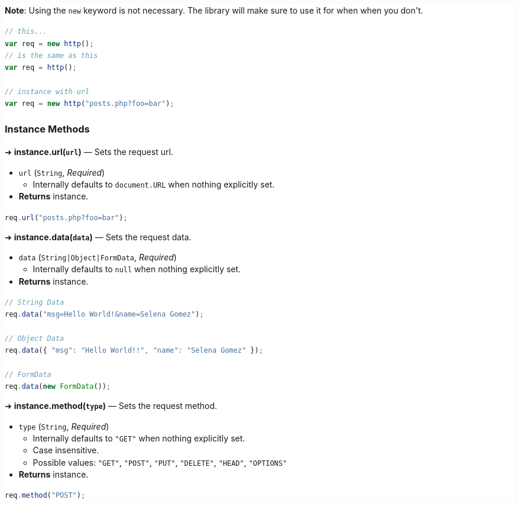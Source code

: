 **Note**: Using the `new` keyword is not necessary. The library will make sure to use it for when when you don't. 

```js
// this...
var req = new http();
// is the same as this
var req = http();

// instance with url
var req = new http("posts.php?foo=bar");
```

<a name="instance-methods-long"></a>
### Instance Methods

<a name="instance-methods-url"></a>
➜ **instance.url(`url`)** &mdash; Sets the request url.

- `url` (`String`, _Required_)
    - Internally defaults to `document.URL` when nothing explicitly set.
- **Returns** instance.

```js
req.url("posts.php?foo=bar");
```

<a name="instance-methods-data"></a>
➜ **instance.data(`data`)** &mdash; Sets the request data.

- `data` (`String|Object|FormData`, _Required_)
    - Internally defaults to `null` when nothing explicitly set.
- **Returns** instance.

```js
// String Data
req.data("msg=Hello World!&name=Selena Gomez");

// Object Data
req.data({ "msg": "Hello World!!", "name": "Selena Gomez" });

// FormData
req.data(new FormData());
```

<a name="instance-methods-method"></a>
➜ **instance.method(`type`)** &mdash; Sets the request method.

- `type` (`String`, _Required_)
    - Internally defaults to `"GET"` when nothing explicitly set.
    - Case insensitive.
    - Possible values: `"GET"`, `"POST"`, `"PUT"`, `"DELETE"`, `"HEAD"`, `"OPTIONS"`
- **Returns** instance.

```js
req.method("POST");
```
